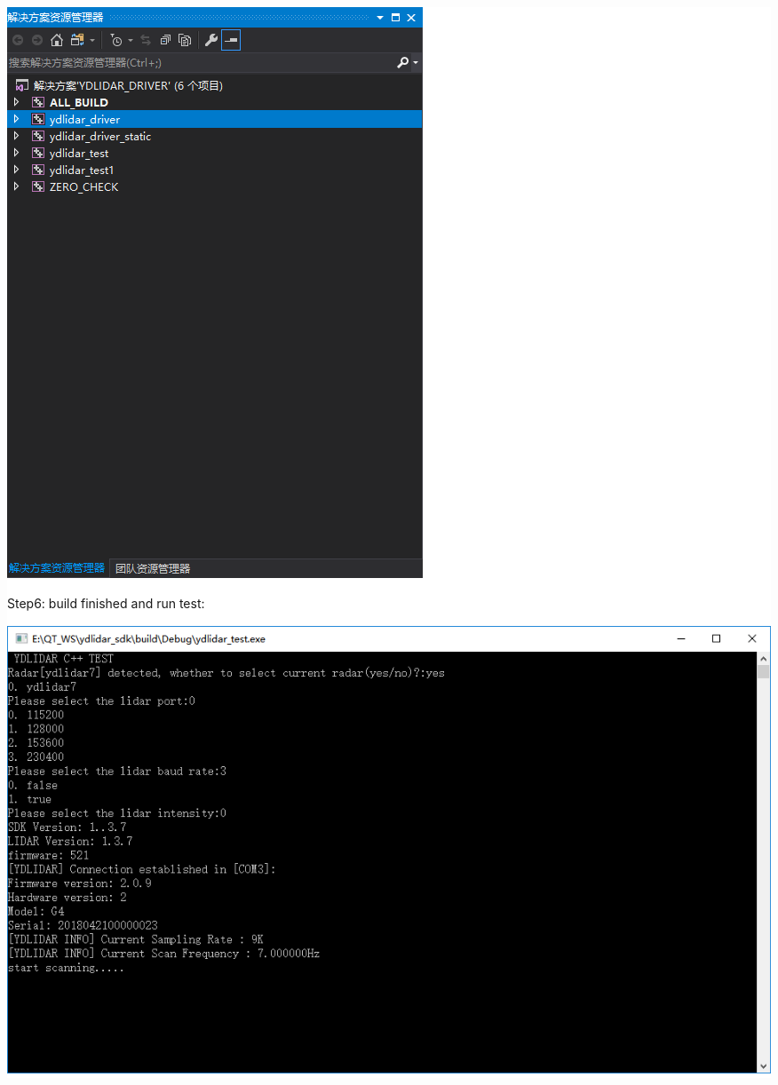 ![YDLIDAR](image/step5.png  "YDLIDAR")


Step6: build finished and run test:


 ![YDLIDAR](image/step6.png  "YDLIDAR")
